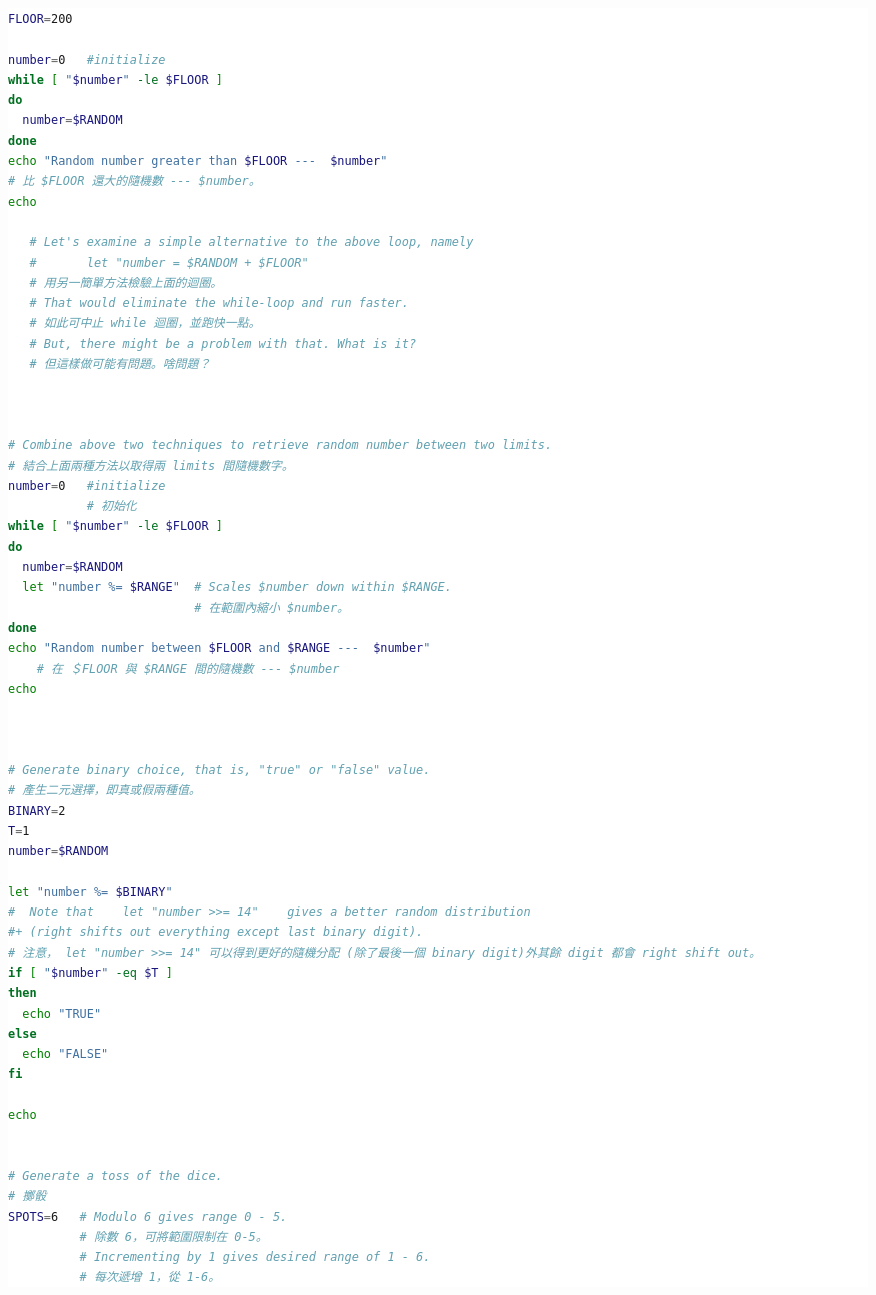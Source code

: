 ```bash
FLOOR=200

number=0   #initialize
while [ "$number" -le $FLOOR ]
do
  number=$RANDOM
done
echo "Random number greater than $FLOOR ---  $number"
# 比 $FLOOR 還大的隨機數 --- $number。
echo

   # Let's examine a simple alternative to the above loop, namely
   #       let "number = $RANDOM + $FLOOR"
   # 用另一簡單方法檢驗上面的迴圈。
   # That would eliminate the while-loop and run faster.
   # 如此可中止 while 迴圈，並跑快一點。
   # But, there might be a problem with that. What is it?
   # 但這樣做可能有問題。啥問題？



# Combine above two techniques to retrieve random number between two limits.
# 結合上面兩種方法以取得兩 limits 間隨機數字。
number=0   #initialize
           # 初始化
while [ "$number" -le $FLOOR ]
do
  number=$RANDOM
  let "number %= $RANGE"  # Scales $number down within $RANGE.
                          # 在範圍內縮小 $number。
done
echo "Random number between $FLOOR and $RANGE ---  $number"
    # 在 ＄FLOOR 與 $RANGE 間的隨機數 --- $number
echo



# Generate binary choice, that is, "true" or "false" value.
# 產生二元選擇，即真或假兩種值。
BINARY=2
T=1
number=$RANDOM

let "number %= $BINARY"
#  Note that    let "number >>= 14"    gives a better random distribution
#+ (right shifts out everything except last binary digit).
# 注意， let "number >>= 14" 可以得到更好的隨機分配 (除了最後一個 binary digit)外其餘 digit 都會 right shift out。 
if [ "$number" -eq $T ]
then
  echo "TRUE"
else
  echo "FALSE"
fi  

echo


# Generate a toss of the dice.
# 擲骰
SPOTS=6   # Modulo 6 gives range 0 - 5.
          # 除數 6，可將範圍限制在 0-5。
          # Incrementing by 1 gives desired range of 1 - 6.
          # 每次遞增 1，從 1-6。
```